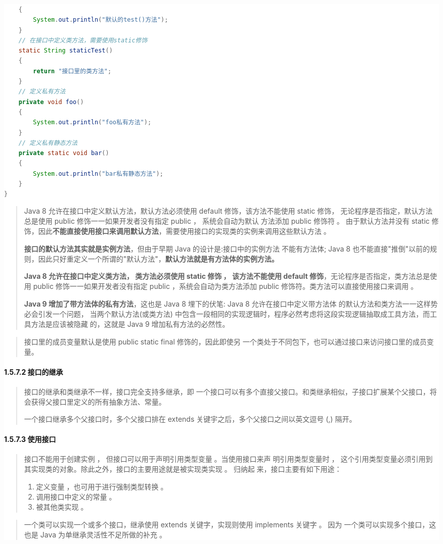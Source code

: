 ```java
	{
		System.out.println("默认的test()方法");
	}
	// 在接口中定义类方法，需要使用static修饰
	static String staticTest()
	{
		return "接口里的类方法";
	}
	// 定义私有方法
	private void foo()
	{
		System.out.println("foo私有方法");
	}
	// 定义私有静态方法
	private static void bar()
	{
		System.out.println("bar私有静态方法");
	}
}
```

> Java 8 允许在接口中定义默认方法，默认方法必须使用 default 修饰，该方法不能使用 static 修饰， 无论程序是否指定，默认方法总是使用 public 修饰一一如果开发者没有指定 public ， 系统会自动为默认 方法添加 public 修饰符 。 由于默认方法并没有 static 修饰，因此**不能直接使用接口来调用默认方法**，需要使用接口的实现类的实例来调用这些默认方法 。
>
> **接口的默认方法其实就是实例方法**，但由于早期 Java 的设计是:接口中的实例方法 不能有方法体; Java 8 也不能直接"推倒"以前的规则，因此只好重定义一个所谓的"默认方法"，**默认方法就是有方法体的实例方法。**
>
> **Java 8 允许在接口中定义类方法， 类方法必须使用 static 修饰 ， 该方法不能使用 default 修饰**，无论程序是否指定，类方法总是使用 public 修饰一一如果开发者没有指定 public ，系统会自动为类方法添加 public 修饰符。类方法可以直接使用接口来调用 。
>
> **Java 9 增加了带方法体的私有方法**，这也是 Java 8 埋下的伏笔: Java 8 允许在接口中定义带方法体 的默认方法和类方法一一这样势必会引发一个问题， 当两个默认方法(或类方法) 中包含一段相同的实现逻辑时，程序必然考虑将这段实现逻辑抽取成工具方法，而工具方法是应该被隐藏 的，这就是 Java 9 增加私有方法的必然性。

> 接口里的成员变量默认是使用 public static final 修饰的，因此即使另 一个类处于不同包下，也可以通过接口来访问接口里的成员变量。
>

#### 1.5.7.2 接口的继承

> 接口的继承和类继承不一样，接口完全支持多继承，即 一个接口可以有多个直接父接口。和类继承相似，子接口扩展某个父接口，将会获得父接口里定义的所有抽象方法、常量。
>
> 一个接口继承多个父接口时，多个父接口排在 extends 关键宇之后，多个父接口之间以英文逗号 (,) 隔开。

#### 1.5.7.3 使用接口

> 接口不能用于创建实例 ， 但接口可以用于声明引用类型变量 。当使用接口来声 明引用类型变量时 ， 这个引用类型变量必须引用到其实现类的对象。除此之外，接口的主要用途就是被实现类实现 。 归纳起 来，接口主要有如下用途：
>
> 1. 定义变量 ，也可用于进行强制类型转换 。
> 2. 调用接口中定义的常量 。
> 3. 被其他类实现 。

> 一个类可以实现一个或多个接口，继承使用 extends 关键字，实现则使用 implements 关键字 。 因为 一个类可以实现多个接口，这也是 Java 为单继承灵活性不足所做的补充 。
